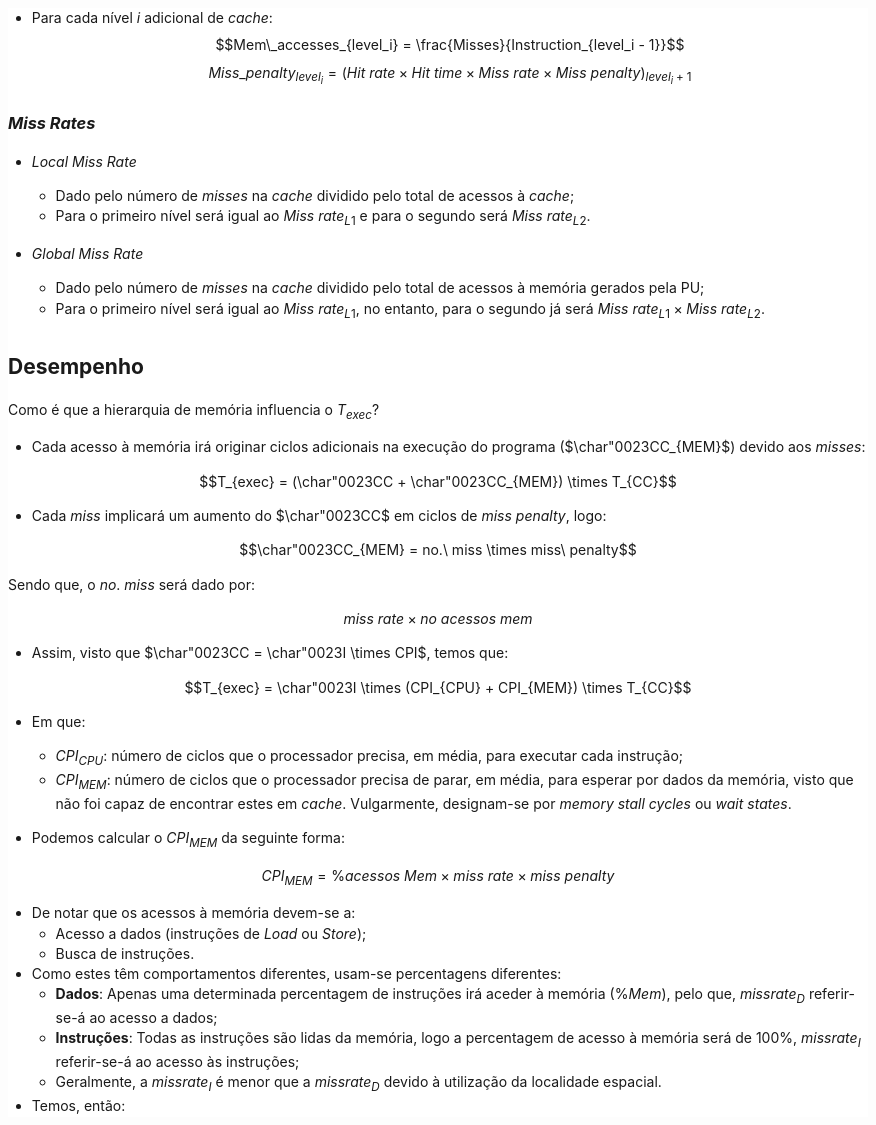 - Para cada nível $i$ adicional de *cache*:
$$Mem\_accesses_{level_i} = \frac{Misses}{Instruction_{level_i - 1}}$$
$$Miss\_penalty_{level_i} = (Hit\ rate \times Hit\ time \times Miss\ rate \times Miss\ penalty)_{level_i + 1}$$


### *Miss Rates*

- *Local Miss Rate*
  - Dado pelo número de *misses* na *cache* dividido pelo total de acessos à *cache*;
  - Para o primeiro nível será igual ao $Miss\ rate_{L1}$ e para o segundo será $Miss\ rate_{L2}$.

- *Global Miss Rate*
  - Dado pelo número de *misses* na *cache* dividido pelo total de acessos à memória gerados pela PU;
  - Para o primeiro nível será igual ao $Miss\ rate_{L1}$, no entanto, para o segundo já será $Miss\ rate_{L1} \times Miss\ rate_{L2}$.

## Desempenho

Como é que a hierarquia de memória influencia o $T_{exec}$?

- Cada acesso à memória irá originar ciclos adicionais na execução do programa ($\char"0023CC_{MEM}$) devido aos *misses*:

$$T_{exec} = (\char"0023CC + \char"0023CC_{MEM}) \times T_{CC}$$

- Cada *miss* implicará um aumento do $\char"0023CC$ em ciclos de *miss penalty*, logo:

$$\char"0023CC_{MEM} = no.\ miss \times miss\ penalty$$

Sendo que, o $no.\ miss$ será dado por:

$$miss\ rate \times no\ acessos\ mem$$

- Assim, visto que $\char"0023CC = \char"0023I \times CPI$, temos que:

$$T_{exec} = \char"0023I \times (CPI_{CPU} + CPI_{MEM}) \times T_{CC}$$

- Em que:
  - $CPI_{CPU}$: número de ciclos que o processador precisa, em média, para executar cada instrução;
  - $CPI_{MEM}$: número de ciclos que o processador precisa de parar, em média, para esperar por dados da memória, visto que não foi capaz de encontrar estes em *cache*. Vulgarmente, designam-se por *memory stall cycles* ou *wait states*.

- Podemos calcular o $CPI_{MEM}$ da seguinte forma:

$$CPI_{MEM} = \%acessos\ Mem \times miss\ rate \times miss\ penalty$$

- De notar que os acessos à memória devem-se a:
  - Acesso a dados (instruções de *Load* ou *Store*);
  - Busca de instruções.
- Como estes têm comportamentos diferentes, usam-se percentagens diferentes:
  - **Dados**: Apenas uma determinada percentagem de instruções irá aceder à memória ($\%Mem$), pelo que, $missrate_D$ referir-se-á ao acesso a dados;
  - **Instruções**: Todas as instruções são lidas da memória, logo a percentagem de acesso à memória será de 100\%, $missrate_I$ referir-se-á ao acesso às instruções;
  - Geralmente, a $missrate_I$ é menor que a $missrate_D$ devido à utilização da localidade espacial.
- Temos, então:
